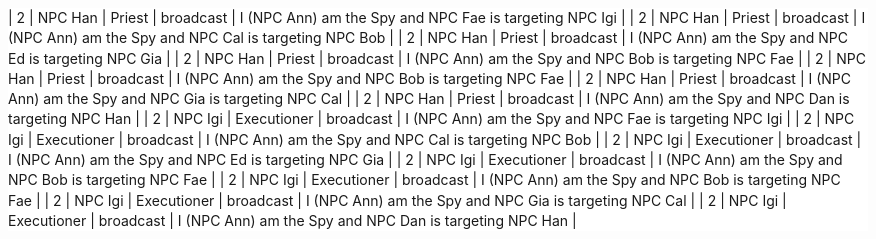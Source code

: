 | 2           | NPC Han | Priest      | broadcast | I (NPC Ann) am the Spy and NPC Fae is targeting NPC Igi  |
| 2           | NPC Han | Priest      | broadcast | I (NPC Ann) am the Spy and NPC Cal is targeting NPC Bob  |
| 2           | NPC Han | Priest      | broadcast | I (NPC Ann) am the Spy and NPC Ed is targeting NPC Gia   |
| 2           | NPC Han | Priest      | broadcast | I (NPC Ann) am the Spy and NPC Bob is targeting NPC Fae  |
| 2           | NPC Han | Priest      | broadcast | I (NPC Ann) am the Spy and NPC Bob is targeting NPC Fae  |
| 2           | NPC Han | Priest      | broadcast | I (NPC Ann) am the Spy and NPC Gia is targeting NPC Cal  |
| 2           | NPC Han | Priest      | broadcast | I (NPC Ann) am the Spy and NPC Dan is targeting NPC Han  |
| 2           | NPC Igi | Executioner | broadcast | I (NPC Ann) am the Spy and NPC Fae is targeting NPC Igi  |
| 2           | NPC Igi | Executioner | broadcast | I (NPC Ann) am the Spy and NPC Cal is targeting NPC Bob  |
| 2           | NPC Igi | Executioner | broadcast | I (NPC Ann) am the Spy and NPC Ed is targeting NPC Gia   |
| 2           | NPC Igi | Executioner | broadcast | I (NPC Ann) am the Spy and NPC Bob is targeting NPC Fae  |
| 2           | NPC Igi | Executioner | broadcast | I (NPC Ann) am the Spy and NPC Bob is targeting NPC Fae  |
| 2           | NPC Igi | Executioner | broadcast | I (NPC Ann) am the Spy and NPC Gia is targeting NPC Cal  |
| 2           | NPC Igi | Executioner | broadcast | I (NPC Ann) am the Spy and NPC Dan is targeting NPC Han  |